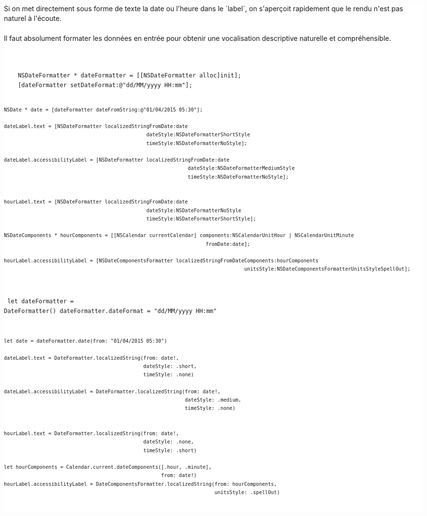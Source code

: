 </div>
<div class="tab-pane" id="format-DateTime" role="tabpanel" >
Si on met directement sous forme de texte la date ou l'heure dans le `label`, on s'aperçoit rapidement que le rendu n'est pas naturel à l'écoute.
</br><img alt="" style="max-width: 800px; height: auto; " src="./images/iOSdev/DateHeureNombres_10.png" />
</br>Il faut absolument formater les données en entrée pour obtenir une vocalisation descriptive naturelle et compréhensible.
</br><img alt="" style="max-width: 800px; height: auto; " src="./images/iOSdev/DateHeureNombres_4.png" />
<pre><code class="objective-c">
    NSDateFormatter * dateFormatter = [[NSDateFormatter alloc]init];
    [dateFormatter setDateFormat:@"dd/MM/yyyy HH:mm"];
    
    NSDate * date = [dateFormatter dateFromString:@"01/04/2015 05:30"];
    
    dateLabel.text = [NSDateFormatter localizedStringFromDate:date
                                                    dateStyle:NSDateFormatterShortStyle
                                                    timeStyle:NSDateFormatterNoStyle];
    
    dateLabel.accessibilityLabel = [NSDateFormatter localizedStringFromDate:date
                                                                  dateStyle:NSDateFormatterMediumStyle
                                                                  timeStyle:NSDateFormatterNoStyle];

    
    hourLabel.text = [NSDateFormatter localizedStringFromDate:date
                                                    dateStyle:NSDateFormatterNoStyle
                                                    timeStyle:NSDateFormatterShortStyle];
    
    NSDateComponents * hourComponents = [[NSCalendar currentCalendar] components:NSCalendarUnitHour | NSCalendarUnitMinute
                                                                        fromDate:date];
                                                                        
    hourLabel.accessibilityLabel = [NSDateComponentsFormatter localizedStringFromDateComponents:hourComponents
                                                                                     unitsStyle:NSDateComponentsFormatterUnitsStyleSpellOut];
</code></pre><pre><code class="swift">
    let dateFormatter = DateFormatter()
    dateFormatter.dateFormat = "dd/MM/yyyy HH:mm"
        
    let date = dateFormatter.date(from: "01/04/2015 05:30")
        
    dateLabel.text = DateFormatter.localizedString(from: date!,
                                                   dateStyle: .short,
                                                   timeStyle: .none)
                                                       
    dateLabel.accessibilityLabel = DateFormatter.localizedString(from: date!,
                                                                 dateStyle: .medium,
                                                                 timeStyle: .none)
        
        
    hourLabel.text = DateFormatter.localizedString(from: date!,
                                                   dateStyle: .none,
                                                   timeStyle: .short)
        
    let hourComponents = Calendar.current.dateComponents([.hour, .minute],
                                                         from: date!)
    hourLabel.accessibilityLabel = DateComponentsFormatter.localizedString(from: hourComponents,
                                                                           unitsStyle: .spellOut)
</code></pre>
